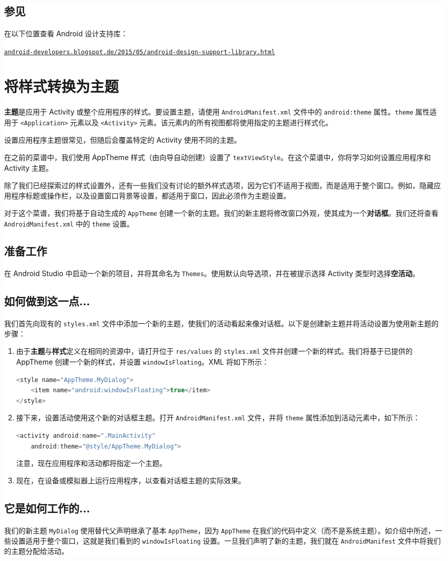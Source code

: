 ## 参见

在以下位置查看 Android 设计支持库：

[`android-developers.blogspot.de/2015/05/android-design-support-library.html`](http://android-developers.blogspot.de/2015/05/android-design-support-library.html)

# 将样式转换为主题

**主题**是应用于 Activity 或整个应用程序的样式。要设置主题，请使用 `AndroidManifest.xml` 文件中的 `android:theme` 属性。`theme` 属性适用于 `<Application>` 元素以及 `<Activity>` 元素。该元素内的所有视图都将使用指定的主题进行样式化。

设置应用程序主题很常见，但随后会覆盖特定的 Activity 使用不同的主题。

在之前的菜谱中，我们使用 AppTheme 样式（由向导自动创建）设置了 `textViewStyle`。在这个菜谱中，你将学习如何设置应用程序和 Activity 主题。

除了我们已经探索过的样式设置外，还有一些我们没有讨论的额外样式选项，因为它们不适用于视图，而是适用于整个窗口。例如，隐藏应用程序标题或操作栏，以及设置窗口背景等设置，都适用于窗口，因此必须作为主题设置。

对于这个菜谱，我们将基于自动生成的 `AppTheme` 创建一个新的主题。我们的新主题将修改窗口外观，使其成为一个**对话框**。我们还将查看 `AndroidManifest.xml` 中的 `theme` 设置。

## 准备工作

在 Android Studio 中启动一个新的项目，并将其命名为 `Themes`。使用默认向导选项，并在被提示选择 Activity 类型时选择**空活动**。

## 如何做到这一点...

我们首先向现有的 `styles.xml` 文件中添加一个新的主题，使我们的活动看起来像对话框。以下是创建新主题并将活动设置为使用新主题的步骤：

1.  由于**主题**与**样式**定义在相同的资源中，请打开位于 `res/values` 的 `styles.xml` 文件并创建一个新的样式。我们将基于已提供的 AppTheme 创建一个新的样式，并设置 `windowIsFloating`。XML 将如下所示：

    ```java
    <style name="AppTheme.MyDialog">
        <item name="android:windowIsFloating">true</item>
    </style>
    ```

1.  接下来，设置活动使用这个新的对话框主题。打开 `AndroidManifest.xml` 文件，并将 `theme` 属性添加到活动元素中，如下所示：

    ```java
    <activity android:name=".MainActivity"
        android:theme="@style/AppTheme.MyDialog">
    ```

    注意，现在应用程序和活动都将指定一个主题。

1.  现在，在设备或模拟器上运行应用程序，以查看对话框主题的实际效果。

## 它是如何工作的...

我们的新主题 `MyDialog` 使用替代父声明继承了基本 `AppTheme`，因为 `AppTheme` 在我们的代码中定义（而不是系统主题）。如介绍中所述，一些设置适用于整个窗口，这就是我们看到的 `windowIsFloating` 设置。一旦我们声明了新的主题，我们就在 `AndroidManifest` 文件中将我们的主题分配给活动。

